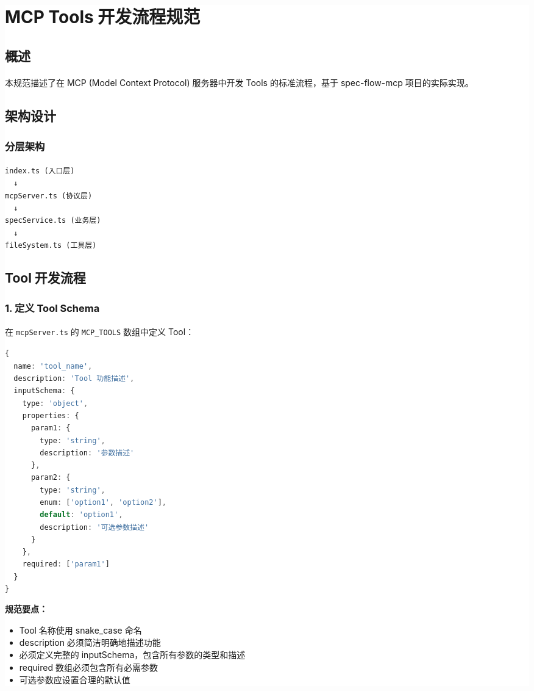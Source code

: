 # MCP Tools 开发流程规范

## 概述

本规范描述了在 MCP (Model Context Protocol) 服务器中开发 Tools 的标准流程，基于 spec-flow-mcp 项目的实际实现。

## 架构设计

### 分层架构
```
index.ts (入口层)
  ↓
mcpServer.ts (协议层)
  ↓
specService.ts (业务层)
  ↓
fileSystem.ts (工具层)
```

## Tool 开发流程

### 1. 定义 Tool Schema

在 `mcpServer.ts` 的 `MCP_TOOLS` 数组中定义 Tool：

```typescript
{
  name: 'tool_name',
  description: 'Tool 功能描述',
  inputSchema: {
    type: 'object',
    properties: {
      param1: {
        type: 'string',
        description: '参数描述'
      },
      param2: {
        type: 'string',
        enum: ['option1', 'option2'],
        default: 'option1',
        description: '可选参数描述'
      }
    },
    required: ['param1']
  }
}
```

**规范要点：**
- Tool 名称使用 snake_case 命名
- description 必须简洁明确地描述功能
- 必须定义完整的 inputSchema，包含所有参数的类型和描述
- required 数组必须包含所有必需参数
- 可选参数应设置合理的默认值
